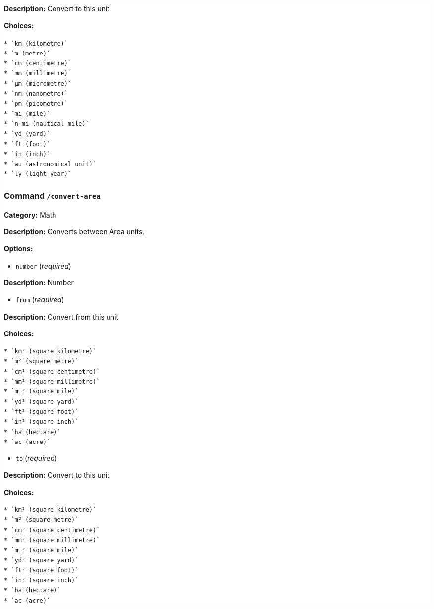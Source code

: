   **Description:** Convert to this unit
  
  **Choices:**
  
    * `km (kilometre)`
    * `m (metre)`
    * `cm (centimetre)`
    * `mm (millimetre)`
    * `μm (micrometre)`
    * `nm (nanometre)`
    * `pm (picometre)`
    * `mi (mile)`
    * `n-mi (nautical mile)`
    * `yd (yard)`
    * `ft (foot)`
    * `in (inch)`
    * `au (astronomical unit)`
    * `ly (light year)`

### Command `/convert-area`

**Category:** Math

**Description:** Converts between Area units.

**Options:**

  * `number` (*required*)
  
  **Description:** Number
  
  * `from` (*required*)
  
  **Description:** Convert from this unit
  
  **Choices:**
  
    * `km² (square kilometre)`
    * `m² (square metre)`
    * `cm² (square centimetre)`
    * `mm² (square millimetre)`
    * `mi² (square mile)`
    * `yd² (square yard)`
    * `ft² (square foot)`
    * `in² (square inch)`
    * `ha (hectare)`
    * `ac (acre)`
  * `to` (*required*)
  
  **Description:** Convert to this unit
  
  **Choices:**
  
    * `km² (square kilometre)`
    * `m² (square metre)`
    * `cm² (square centimetre)`
    * `mm² (square millimetre)`
    * `mi² (square mile)`
    * `yd² (square yard)`
    * `ft² (square foot)`
    * `in² (square inch)`
    * `ha (hectare)`
    * `ac (acre)`
